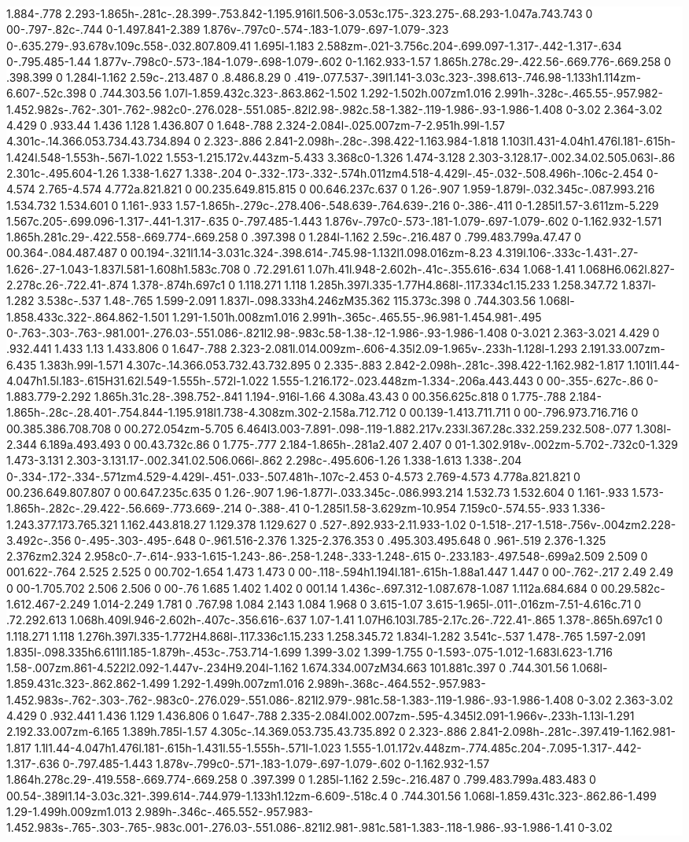 1.884-.778 2.293-1.865h-.281c-.28.399-.753.842-1.195.916l1.506-3.053c.175-.323.275-.68.293-1.047a.743.743 0 00-.797-.82c-.744 0-1.497.841-2.389 1.876v-.797c0-.574-.183-1.079-.697-1.079-.323 0-.635.279-.93.678v.109c.558-.032.807.809.41 1.695l-1.183 2.588zm-.021-3.756c.204-.699.097-1.317-.442-1.317-.634 0-.795.485-1.44 1.877v-.798c0-.573-.184-1.079-.698-1.079-.602 0-1.162.933-1.57 1.865h.278c.29-.422.56-.669.776-.669.258 0 .398.399 0 1.284l-1.162 2.59c-.213.487 0 .8.486.8.29 0 .419-.077.537-.39l1.141-3.03c.323-.398.613-.746.98-1.133h1.114zm-6.607-.52c.398 0 .744.303.56 1.07l-1.859.432c.323-.863.862-1.502 1.292-1.502h.007zm1.016 2.991h-.328c-.465.55-.957.982-1.452.982s-.762-.301-.762-.982c0-.276.028-.551.085-.82l2.98-.982c.58-1.382-.119-1.986-.93-1.986-1.408 0-3.02 2.364-3.02 4.429 0 .933.44 1.436 1.128 1.436.807 0 1.648-.788 2.324-2.084l-.025.007zm-7-2.951h.99l-1.57 4.301c-.14.366.053.734.43.734.894 0 2.323-.886 2.841-2.098h-.28c-.398.422-1.163.984-1.818 1.103l1.431-4.04h1.476l.181-.615h-1.424l.548-1.553h-.567l-1.022 1.553-1.215.172v.443zm-5.433 3.368c0-1.326 1.474-3.128 2.303-3.128.17-.002.34.02.505.063l-.86 2.301c-.495.604-1.26 1.338-1.627 1.338-.204 0-.332-.173-.332-.574h.011zm4.518-4.429l-.45-.032-.508.496h-.106c-2.454 0-4.574 2.765-4.574 4.772a.821.821 0 00.235.649.815.815 0 00.646.237c.637 0 1.26-.907 1.959-1.879l-.032.345c-.087.993.216 1.534.732 1.534.601 0 1.161-.933 1.57-1.865h-.279c-.278.406-.548.639-.764.639-.216 0-.386-.411 0-1.285l1.57-3.611zm-5.229 1.567c.205-.699.096-1.317-.441-1.317-.635 0-.797.485-1.443 1.876v-.797c0-.573-.181-1.079-.697-1.079-.602 0-1.162.932-1.571 1.865h.281c.29-.422.558-.669.774-.669.258 0 .397.398 0 1.284l-1.162 2.59c-.216.487 0 .799.483.799a.47.47 0 00.364-.084.487.487 0 00.194-.321l1.14-3.031c.324-.398.614-.745.98-1.132l1.098.016zm-8.23 4.319l.106-.333c-1.431-.27-1.626-.27-1.043-1.837l.581-1.608h1.583c.708 0 .72.291.61 1.07h.41l.948-2.602h-.41c-.355.616-.634 1.068-1.41 1.068H6.062l.827-2.278c.26-.722.41-.874 1.378-.874h.697c1 0 1.118.271 1.118 1.285h.397l.335-1.77H4.868l-.117.334c1.15.233 1.258.347.72 1.837l-1.282 3.538c-.537 1.48-.765 1.599-2.091 1.837l-.098.333h4.246zM35.362 115.373c.398 0 .744.303.56 1.068l-1.858.433c.322-.864.862-1.501 1.291-1.501h.008zm1.016 2.991h-.365c-.465.55-.96.981-1.454.981-.495 0-.763-.303-.763-.981.001-.276.03-.551.086-.821l2.98-.983c.58-1.38-.12-1.986-.93-1.986-1.408 0-3.021 2.363-3.021 4.429 0 .932.441 1.433 1.13 1.433.806 0 1.647-.788 2.323-2.081l.014.009zm-.606-4.35l2.09-1.965v-.233h-1.128l-1.293 2.191.33.007zm-6.435 1.383h.99l-1.571 4.307c-.14.366.053.732.43.732.895 0 2.335-.883 2.842-2.098h-.281c-.398.422-1.162.982-1.817 1.101l1.44-4.047h1.5l.183-.615H31.62l.549-1.555h-.572l-1.022 1.555-1.216.172-.023.448zm-1.334-.206a.443.443 0 00-.355-.627c-.86 0-1.883.779-2.292 1.865h.31c.28-.398.752-.841 1.194-.916l-1.66 4.308a.43.43 0 00.356.625c.818 0 1.775-.788 2.184-1.865h-.28c-.28.401-.754.844-1.195.918l1.738-4.308zm.302-2.158a.712.712 0 00.139-1.413.711.711 0 00-.796.973.716.716 0 00.385.386.708.708 0 00.272.054zm-5.705 6.464l3.003-7.891-.098-.119-1.882.217v.233l.367.28c.332.259.232.508-.077 1.308l-2.344 6.189a.493.493 0 00.43.732c.86 0 1.775-.777 2.184-1.865h-.281a2.407 2.407 0 01-1.302.918v-.002zm-5.702-.732c0-1.329 1.473-3.131 2.303-3.131.17-.002.341.02.506.066l-.862 2.298c-.495.606-1.26 1.338-1.613 1.338-.204 0-.334-.172-.334-.571zm4.529-4.429l-.451-.033-.507.481h-.107c-2.453 0-4.573 2.769-4.573 4.778a.821.821 0 00.236.649.807.807 0 00.647.235c.635 0 1.26-.907 1.96-1.877l-.033.345c-.086.993.214 1.532.73 1.532.604 0 1.161-.933 1.573-1.865h-.282c-.29.422-.56.669-.773.669-.214 0-.388-.41 0-1.285l1.58-3.629zm-10.954 7.159c0-.574.55-.933 1.336-1.243.377.173.765.321 1.162.443.818.27 1.129.378 1.129.627 0 .527-.892.933-2.11.933-1.02 0-1.518-.217-1.518-.756v-.004zm2.228-3.492c-.356 0-.495-.303-.495-.648 0-.961.516-2.376 1.325-2.376.353 0 .495.303.495.648 0 .961-.519 2.376-1.325 2.376zm2.324 2.958c0-.7-.614-.933-1.615-1.243-.86-.258-1.248-.333-1.248-.615 0-.233.183-.497.548-.699a2.509 2.509 0 001.622-.764 2.525 2.525 0 00.702-1.654 1.473 1.473 0 00-.118-.594h1.194l.181-.615h-1.88a1.447 1.447 0 00-.762-.217 2.49 2.49 0 00-1.705.702 2.506 2.506 0 00-.76 1.685 1.402 1.402 0 001.14 1.436c-.697.312-1.087.678-1.087 1.112a.684.684 0 00.29.582c-1.612.467-2.249 1.014-2.249 1.781 0 .767.98 1.084 2.143 1.084 1.968 0 3.615-1.07 3.615-1.965l-.011-.016zm-7.51-4.616c.71 0 .72.292.613 1.068h.409l.946-2.602h-.407c-.356.616-.637 1.07-1.41 1.07H6.103l.785-2.17c.26-.722.41-.865 1.378-.865h.697c1 0 1.118.271 1.118 1.276h.397l.335-1.772H4.868l-.117.336c1.15.233 1.258.345.72 1.834l-1.282 3.541c-.537 1.478-.765 1.597-2.091 1.835l-.098.335h6.611l1.185-1.879h-.453c-.753.714-1.699 1.399-3.02 1.399-1.755 0-1.593-.075-1.012-1.683l.623-1.716 1.58-.007zm.861-4.522l2.092-1.447v-.234H9.204l-1.162 1.674.334.007zM34.663 101.881c.397 0 .744.301.56 1.068l-1.859.431c.323-.862.862-1.499 1.292-1.499h.007zm1.016 2.989h-.368c-.464.552-.957.983-1.452.983s-.762-.303-.762-.983c0-.276.029-.551.086-.821l2.979-.981c.58-1.383-.119-1.986-.93-1.986-1.408 0-3.02 2.363-3.02 4.429 0 .932.441 1.436 1.129 1.436.806 0 1.647-.788 2.335-2.084l.002.007zm-.595-4.345l2.091-1.966v-.233h-1.13l-1.291 2.192.33.007zm-6.165 1.389h.785l-1.57 4.305c-.14.369.053.735.43.735.892 0 2.323-.886 2.841-2.098h-.281c-.397.419-1.162.981-1.817 1.1l1.44-4.047h1.476l.181-.615h-1.431l.55-1.555h-.571l-1.023 1.555-1.01.172v.448zm-.774.485c.204-.7.095-1.317-.442-1.317-.636 0-.797.485-1.443 1.878v-.799c0-.571-.183-1.079-.697-1.079-.602 0-1.162.932-1.57 1.864h.278c.29-.419.558-.669.774-.669.258 0 .397.399 0 1.285l-1.162 2.59c-.216.487 0 .799.483.799a.483.483 0 00.54-.389l1.14-3.03c.321-.399.614-.744.979-1.133h1.12zm-6.609-.518c.4 0 .744.301.56 1.068l-1.859.431c.323-.862.86-1.499 1.29-1.499h.009zm1.013 2.989h-.346c-.465.552-.957.983-1.452.983s-.765-.303-.765-.983c.001-.276.03-.551.086-.821l2.981-.981c.581-1.383-.118-1.986-.93-1.986-1.41 0-3.02